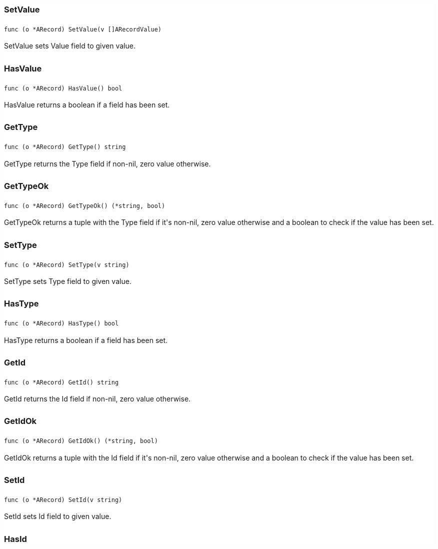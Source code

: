 ### SetValue

`func (o *ARecord) SetValue(v []ARecordValue)`

SetValue sets Value field to given value.

### HasValue

`func (o *ARecord) HasValue() bool`

HasValue returns a boolean if a field has been set.

### GetType

`func (o *ARecord) GetType() string`

GetType returns the Type field if non-nil, zero value otherwise.

### GetTypeOk

`func (o *ARecord) GetTypeOk() (*string, bool)`

GetTypeOk returns a tuple with the Type field if it's non-nil, zero value otherwise
and a boolean to check if the value has been set.

### SetType

`func (o *ARecord) SetType(v string)`

SetType sets Type field to given value.

### HasType

`func (o *ARecord) HasType() bool`

HasType returns a boolean if a field has been set.

### GetId

`func (o *ARecord) GetId() string`

GetId returns the Id field if non-nil, zero value otherwise.

### GetIdOk

`func (o *ARecord) GetIdOk() (*string, bool)`

GetIdOk returns a tuple with the Id field if it's non-nil, zero value otherwise
and a boolean to check if the value has been set.

### SetId

`func (o *ARecord) SetId(v string)`

SetId sets Id field to given value.

### HasId
